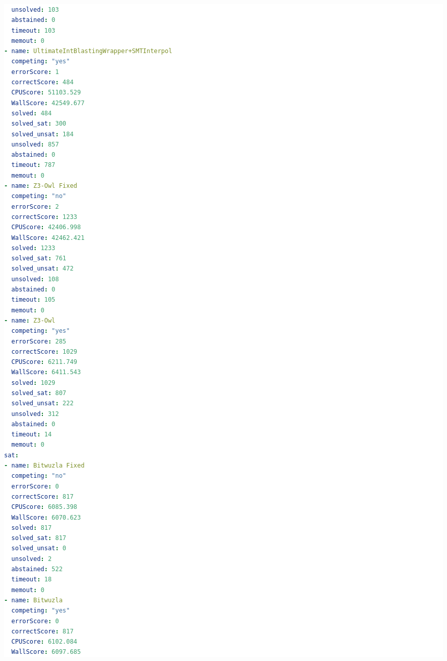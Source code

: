 ```yaml
  unsolved: 103
  abstained: 0
  timeout: 103
  memout: 0
- name: UltimateIntBlastingWrapper+SMTInterpol
  competing: "yes"
  errorScore: 1
  correctScore: 484
  CPUScore: 51103.529
  WallScore: 42549.677
  solved: 484
  solved_sat: 300
  solved_unsat: 184
  unsolved: 857
  abstained: 0
  timeout: 787
  memout: 0
- name: Z3-Owl Fixed
  competing: "no"
  errorScore: 2
  correctScore: 1233
  CPUScore: 42406.998
  WallScore: 42462.421
  solved: 1233
  solved_sat: 761
  solved_unsat: 472
  unsolved: 108
  abstained: 0
  timeout: 105
  memout: 0
- name: Z3-Owl
  competing: "yes"
  errorScore: 285
  correctScore: 1029
  CPUScore: 6211.749
  WallScore: 6411.543
  solved: 1029
  solved_sat: 807
  solved_unsat: 222
  unsolved: 312
  abstained: 0
  timeout: 14
  memout: 0
sat:
- name: Bitwuzla Fixed
  competing: "no"
  errorScore: 0
  correctScore: 817
  CPUScore: 6085.398
  WallScore: 6070.623
  solved: 817
  solved_sat: 817
  solved_unsat: 0
  unsolved: 2
  abstained: 522
  timeout: 18
  memout: 0
- name: Bitwuzla
  competing: "yes"
  errorScore: 0
  correctScore: 817
  CPUScore: 6102.084
  WallScore: 6097.685
```